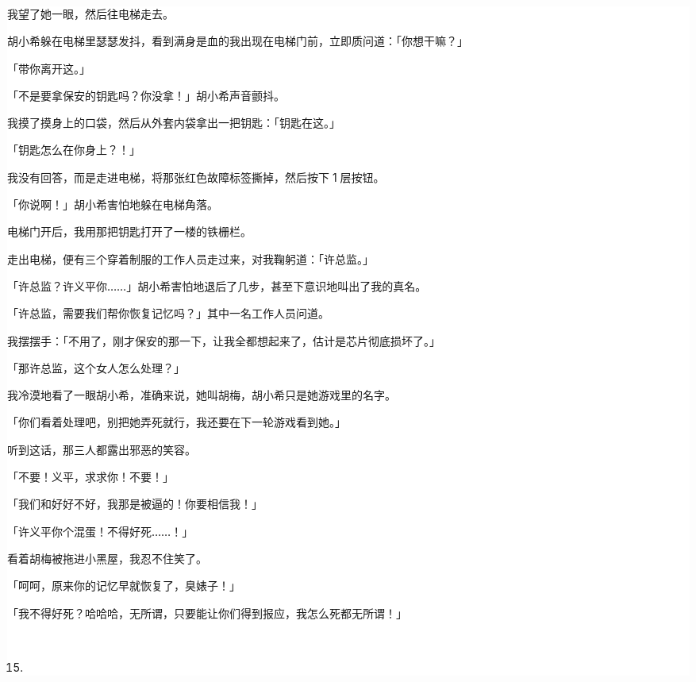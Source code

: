 我望了她一眼，然后往电梯走去。


胡小希躲在电梯里瑟瑟发抖，看到满身是血的我出现在电梯门前，立即质问道：「你想干嘛？」


「带你离开这。」


「不是要拿保安的钥匙吗？你没拿！」胡小希声音颤抖。


我摸了摸身上的口袋，然后从外套内袋拿出一把钥匙：「钥匙在这。」


「钥匙怎么在你身上？！」


我没有回答，而是走进电梯，将那张红色故障标签撕掉，然后按下 1 层按钮。


「你说啊！」胡小希害怕地躲在电梯角落。


电梯门开后，我用那把钥匙打开了一楼的铁栅栏。


走出电梯，便有三个穿着制服的工作人员走过来，对我鞠躬道：「许总监。」


「许总监？许义平你……」胡小希害怕地退后了几步，甚至下意识地叫出了我的真名。


「许总监，需要我们帮你恢复记忆吗？」其中一名工作人员问道。


我摆摆手：「不用了，刚才保安的那一下，让我全都想起来了，估计是芯片彻底损坏了。」


「那许总监，这个女人怎么处理？」


我冷漠地看了一眼胡小希，准确来说，她叫胡梅，胡小希只是她游戏里的名字。


「你们看着处理吧，别把她弄死就行，我还要在下一轮游戏看到她。」


听到这话，那三人都露出邪恶的笑容。


「不要！义平，求求你！不要！」


「我们和好好不好，我那是被逼的！你要相信我！」


「许义平你个混蛋！不得好死……！」


看着胡梅被拖进小黑屋，我忍不住笑了。


「呵呵，原来你的记忆早就恢复了，臭婊子！」


「我不得好死？哈哈哈，无所谓，只要能让你们得到报应，我怎么死都无所谓！」


 


15.
